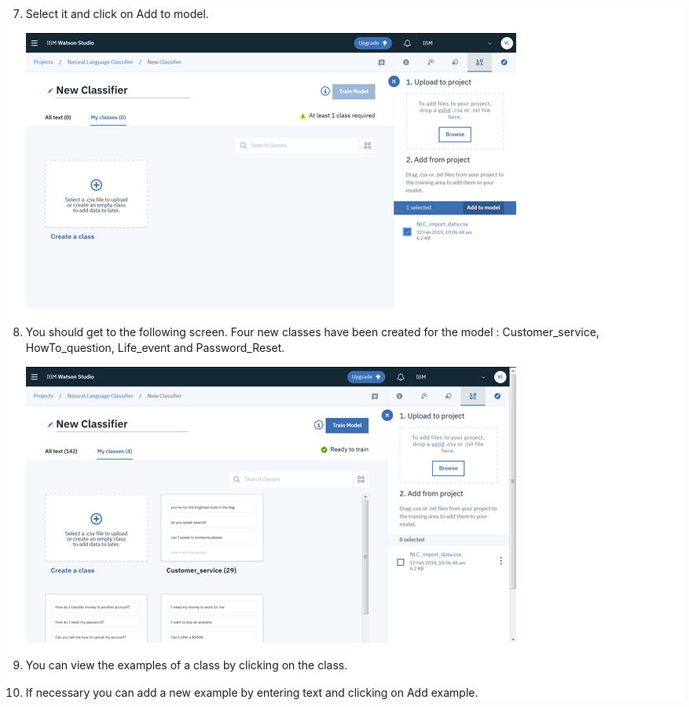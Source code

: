 7.  Select it and click on Add to model.

    ![1576055356505](assets/1576055356505.png)

8.  You should get to the following screen. Four new classes have been created for the model : Customer\_service, HowTo\_question, Life\_event and Password\_Reset.

    ![1576055364255](assets/1576055364255.png)

9.  You can view the examples of a class by clicking on the class.

10. If necessary you can add a new example by entering text and clicking on Add example.
